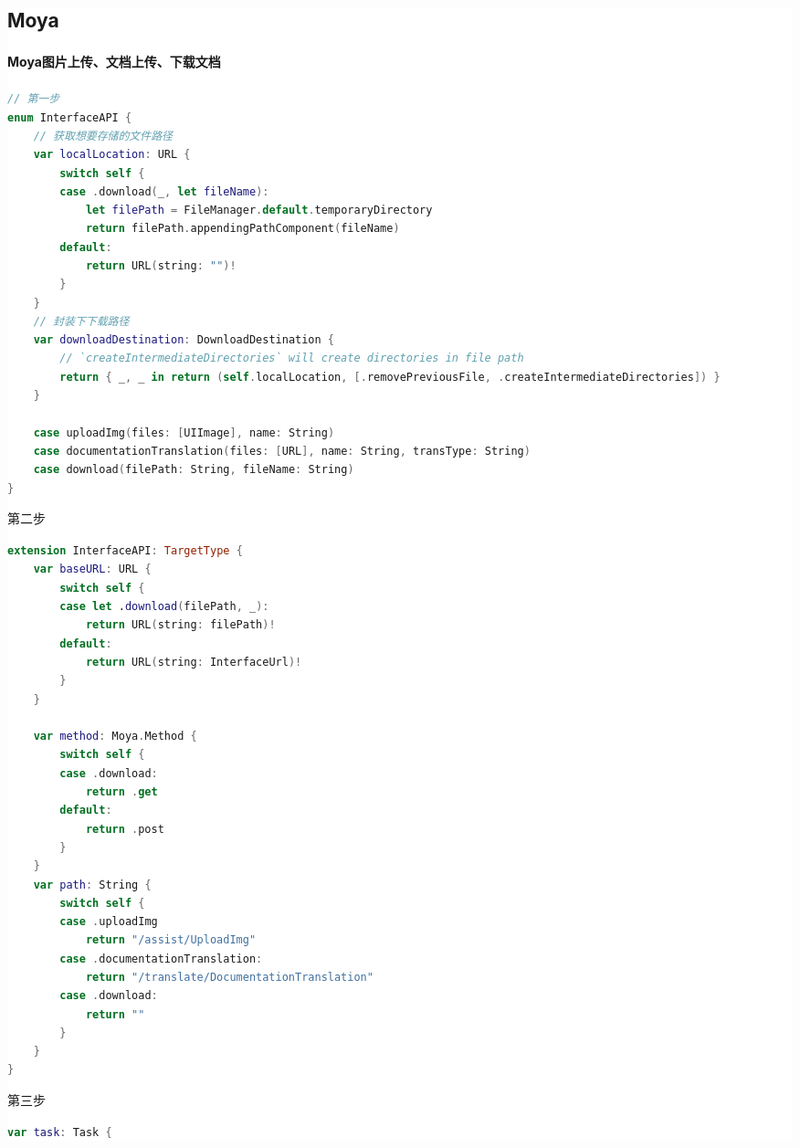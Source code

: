 
## Moya

#### Moya图片上传、文档上传、下载文档
```swift
// 第一步
enum InterfaceAPI {
    // 获取想要存储的文件路径
    var localLocation: URL {
        switch self {
        case .download(_, let fileName):
            let filePath = FileManager.default.temporaryDirectory
            return filePath.appendingPathComponent(fileName)
        default:
            return URL(string: "")!
        }
    }
    // 封装下下载路径
    var downloadDestination: DownloadDestination {
        // `createIntermediateDirectories` will create directories in file path
        return { _, _ in return (self.localLocation, [.removePreviousFile, .createIntermediateDirectories]) }
    }

    case uploadImg(files: [UIImage], name: String)
    case documentationTranslation(files: [URL], name: String, transType: String)
    case download(filePath: String, fileName: String)
}
```
第二步
```swift
extension InterfaceAPI: TargetType {
    var baseURL: URL {
        switch self {
        case let .download(filePath, _):
            return URL(string: filePath)!
        default:
            return URL(string: InterfaceUrl)!
        }
    }

    var method: Moya.Method {
        switch self {
        case .download:
            return .get
        default:
            return .post
        }
    }
    var path: String {
        switch self {
        case .uploadImg
            return "/assist/UploadImg"
        case .documentationTranslation:
            return "/translate/DocumentationTranslation"
        case .download:
            return ""
        }
    }
}
```
第三步
```swift
var task: Task {
```